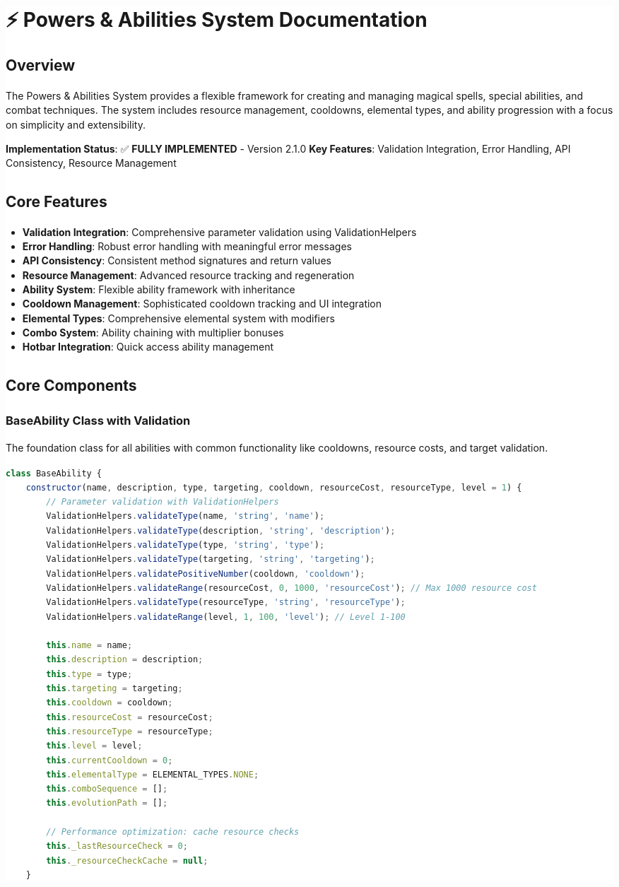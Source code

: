 # ⚡ Powers & Abilities System Documentation

## Overview
The Powers & Abilities System provides a flexible framework for creating and managing magical spells, special abilities, and combat techniques. The system includes resource management, cooldowns, elemental types, and ability progression with a focus on simplicity and extensibility.

**Implementation Status**: ✅ **FULLY IMPLEMENTED** - Version 2.1.0
**Key Features**: Validation Integration, Error Handling, API Consistency, Resource Management

## Core Features

- **Validation Integration**: Comprehensive parameter validation using ValidationHelpers
- **Error Handling**: Robust error handling with meaningful error messages
- **API Consistency**: Consistent method signatures and return values
- **Resource Management**: Advanced resource tracking and regeneration
- **Ability System**: Flexible ability framework with inheritance
- **Cooldown Management**: Sophisticated cooldown tracking and UI integration
- **Elemental Types**: Comprehensive elemental system with modifiers
- **Combo System**: Ability chaining with multiplier bonuses
- **Hotbar Integration**: Quick access ability management

## Core Components

### BaseAbility Class with Validation
The foundation class for all abilities with common functionality like cooldowns, resource costs, and target validation.

```javascript
class BaseAbility {
    constructor(name, description, type, targeting, cooldown, resourceCost, resourceType, level = 1) {
        // Parameter validation with ValidationHelpers
        ValidationHelpers.validateType(name, 'string', 'name');
        ValidationHelpers.validateType(description, 'string', 'description');
        ValidationHelpers.validateType(type, 'string', 'type');
        ValidationHelpers.validateType(targeting, 'string', 'targeting');
        ValidationHelpers.validatePositiveNumber(cooldown, 'cooldown');
        ValidationHelpers.validateRange(resourceCost, 0, 1000, 'resourceCost'); // Max 1000 resource cost
        ValidationHelpers.validateType(resourceType, 'string', 'resourceType');
        ValidationHelpers.validateRange(level, 1, 100, 'level'); // Level 1-100

        this.name = name;
        this.description = description;
        this.type = type;
        this.targeting = targeting;
        this.cooldown = cooldown;
        this.resourceCost = resourceCost;
        this.resourceType = resourceType;
        this.level = level;
        this.currentCooldown = 0;
        this.elementalType = ELEMENTAL_TYPES.NONE;
        this.comboSequence = [];
        this.evolutionPath = [];

        // Performance optimization: cache resource checks
        this._lastResourceCheck = 0;
        this._resourceCheckCache = null;
    }

```